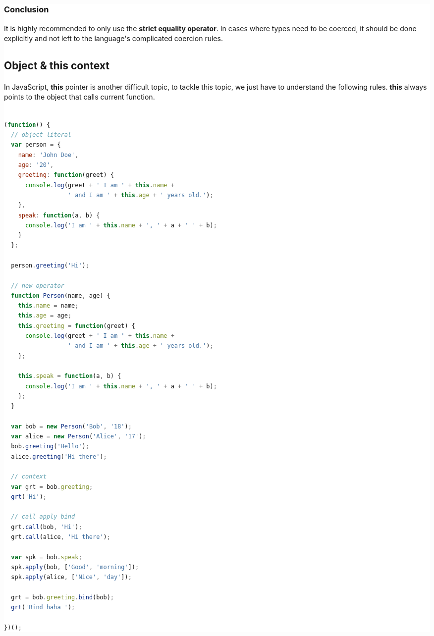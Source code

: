 ### Conclusion

It is highly recommended to only use the **strict equality operator**. In cases where types need to be coerced, it should be done explicitly and not left to the language's complicated coercion rules.

## Object & this context

In JavaScript, **this** pointer is another difficult topic, to tackle this topic, we just have to understand the following rules. **this** always points to the object that calls current function.

```javascript

(function() {
  // object literal
  var person = {
    name: 'John Doe',
    age: '20',
    greeting: function(greet) {
      console.log(greet + ' I am ' + this.name + 
                  ' and I am ' + this.age + ' years old.');
    },
    speak: function(a, b) {
      console.log('I am ' + this.name + ', ' + a + ' ' + b);
    }
  };
  
  person.greeting('Hi');
  
  // new operator
  function Person(name, age) {
    this.name = name;
    this.age = age;
    this.greeting = function(greet) {
      console.log(greet + ' I am ' + this.name + 
                  ' and I am ' + this.age + ' years old.');
    };
    
    this.speak = function(a, b) {
      console.log('I am ' + this.name + ', ' + a + ' ' + b);
    };
  }
  
  var bob = new Person('Bob', '18');
  var alice = new Person('Alice', '17');
  bob.greeting('Hello');
  alice.greeting('Hi there');
  
  // context
  var grt = bob.greeting;
  grt('Hi');
  
  // call apply bind
  grt.call(bob, 'Hi');
  grt.call(alice, 'Hi there');
  
  var spk = bob.speak;
  spk.apply(bob, ['Good', 'morning']);
  spk.apply(alice, ['Nice', 'day']);
  
  grt = bob.greeting.bind(bob);
  grt('Bind haha ');
  
})();

```